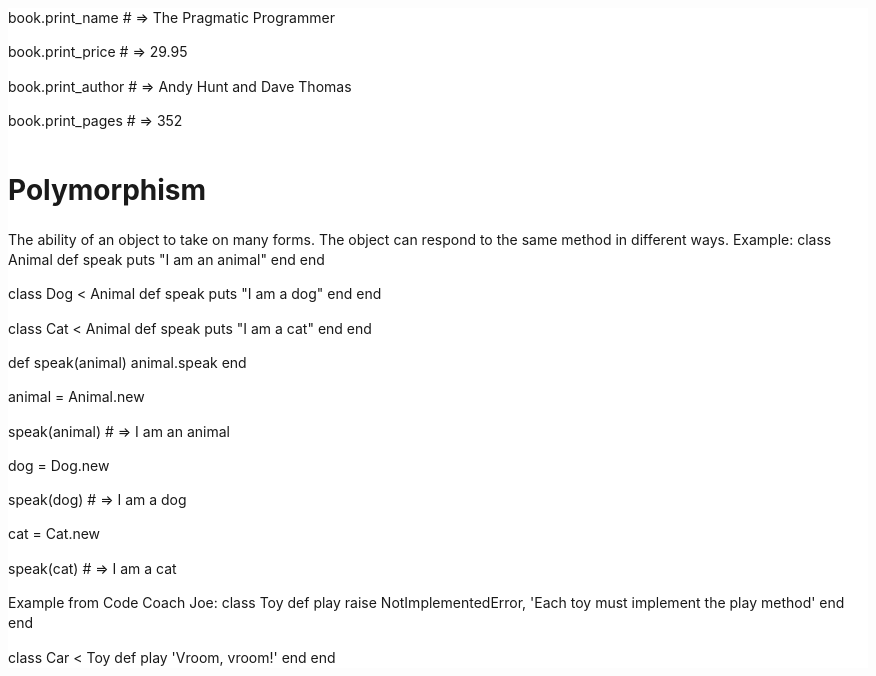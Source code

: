 book.print_name # => The Pragmatic Programmer

book.print_price # => 29.95

book.print_author # => Andy Hunt and Dave Thomas

book.print_pages # => 352


# Polymorphism
The ability of an object to take on many forms. The object can respond to the same method in different ways. 
Example:
class Animal
  def speak
    puts "I am an animal"
  end
end

class Dog < Animal
  def speak
    puts "I am a dog"
  end
end

class Cat < Animal
  def speak
    puts "I am a cat"
  end
end

def speak(animal)
  animal.speak
end

animal = Animal.new

speak(animal) # => I am an animal

dog = Dog.new

speak(dog) # => I am a dog

cat = Cat.new

speak(cat) # => I am a cat

Example from Code Coach Joe:
class Toy
  def play
    raise NotImplementedError, 'Each toy must implement the play method'
  end
end

class Car < Toy
  def play
    'Vroom, vroom!'
  end
end
